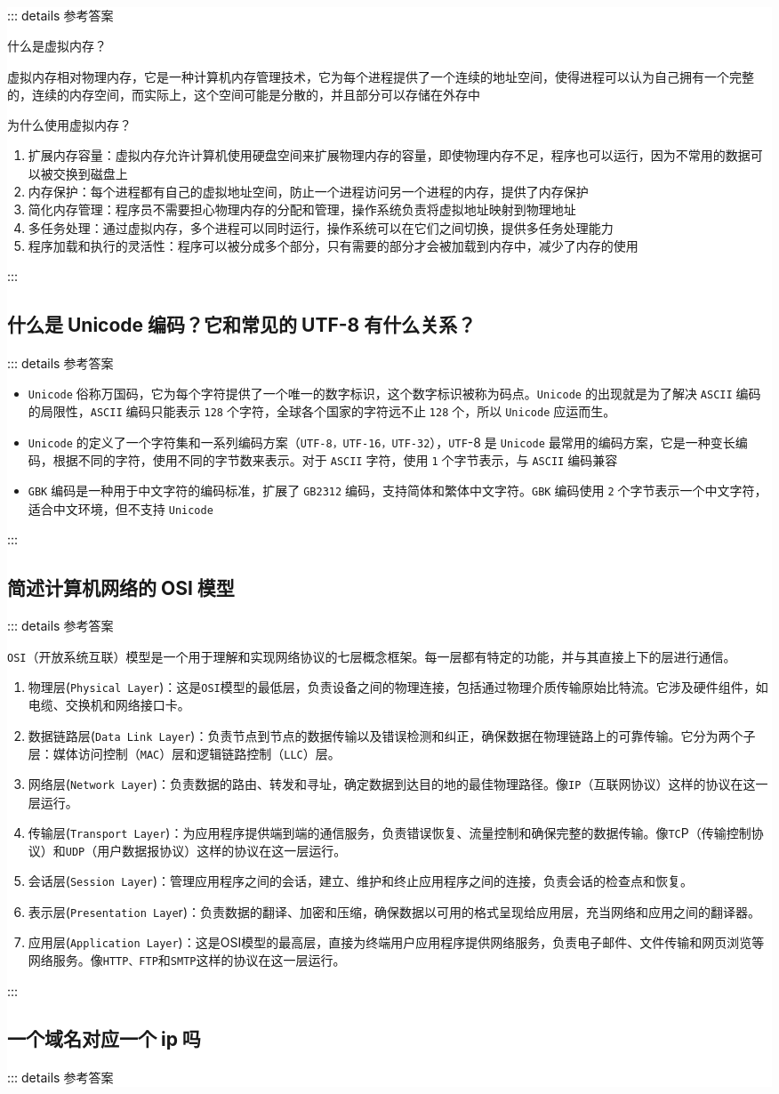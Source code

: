 ::: details 参考答案

什么是虚拟内存？

虚拟内存相对物理内存，它是一种计算机内存管理技术，它为每个进程提供了一个连续的地址空间，使得进程可以认为自己拥有一个完整的，连续的内存空间，而实际上，这个空间可能是分散的，并且部分可以存储在外存中

为什么使用虚拟内存？

1. 扩展内存容量：虚拟内存允许计算机使用硬盘空间来扩展物理内存的容量，即使物理内存不足，程序也可以运行，因为不常用的数据可以被交换到磁盘上
2. 内存保护：每个进程都有自己的虚拟地址空间，防止一个进程访问另一个进程的内存，提供了内存保护
3. 简化内存管理：程序员不需要担心物理内存的分配和管理，操作系统负责将虚拟地址映射到物理地址
4. 多任务处理：通过虚拟内存，多个进程可以同时运行，操作系统可以在它们之间切换，提供多任务处理能力
5. 程序加载和执行的灵活性：程序可以被分成多个部分，只有需要的部分才会被加载到内存中，减少了内存的使用

:::

## 什么是 Unicode 编码？它和常见的 UTF-8 有什么关系？

::: details 参考答案

- `Unicode` 俗称万国码，它为每个字符提供了一个唯一的数字标识，这个数字标识被称为码点。`Unicode` 的出现就是为了解决 `ASCII` 编码的局限性，`ASCII` 编码只能表示 `128` 个字符，全球各个国家的字符远不止 `128` 个，所以 `Unicode` 应运而生。

- `Unicode` 的定义了一个字符集和一系列编码方案（`UTF-8，UTF-16，UTF-32`），`UTF`-8 是 `Unicode` 最常用的编码方案，它是一种变长编码，根据不同的字符，使用不同的字节数来表示。对于 `ASCII` 字符，使用 `1` 个字节表示，与 `ASCII` 编码兼容

- `GBK` 编码是一种用于中文字符的编码标准，扩展了 `GB2312` 编码，支持简体和繁体中文字符。`GBK` 编码使用 `2` 个字节表示一个中文字符，适合中文环境，但不支持 `Unicode`

:::

## 简述计算机网络的 OSI 模型

::: details 参考答案

`OSI`（开放系统互联）模型是一个用于理解和实现网络协议的七层概念框架。每一层都有特定的功能，并与其直接上下的层进行通信。

1. 物理层(`Physical Layer`)：这是`OSI`模型的最低层，负责设备之间的物理连接，包括通过物理介质传输原始比特流。它涉及硬件组件，如电缆、交换机和网络接口卡。

2. 数据链路层(`Data Link Layer`)：负责节点到节点的数据传输以及错误检测和纠正，确保数据在物理链路上的可靠传输。它分为两个子层：媒体访问控制（`MAC`）层和逻辑链路控制（`LLC`）层。

3. 网络层(`Network Layer`)：负责数据的路由、转发和寻址，确定数据到达目的地的最佳物理路径。像`IP`（互联网协议）这样的协议在这一层运行。

4. 传输层(`Transport Layer`)：为应用程序提供端到端的通信服务，负责错误恢复、流量控制和确保完整的数据传输。像`TC`P（传输控制协议）和`UDP`（用户数据报协议）这样的协议在这一层运行。

5. 会话层(`Session Layer`)：管理应用程序之间的会话，建立、维护和终止应用程序之间的连接，负责会话的检查点和恢复。

6. 表示层(`Presentation Laye`r)：负责数据的翻译、加密和压缩，确保数据以可用的格式呈现给应用层，充当网络和应用之间的翻译器。

7. 应用层(`Application Layer`)：这是OSI模型的最高层，直接为终端用户应用程序提供网络服务，负责电子邮件、文件传输和网页浏览等网络服务。像`HTTP、FTP`和`SMTP`这样的协议在这一层运行。

:::

## 一个域名对应一个 ip 吗

::: details 参考答案
